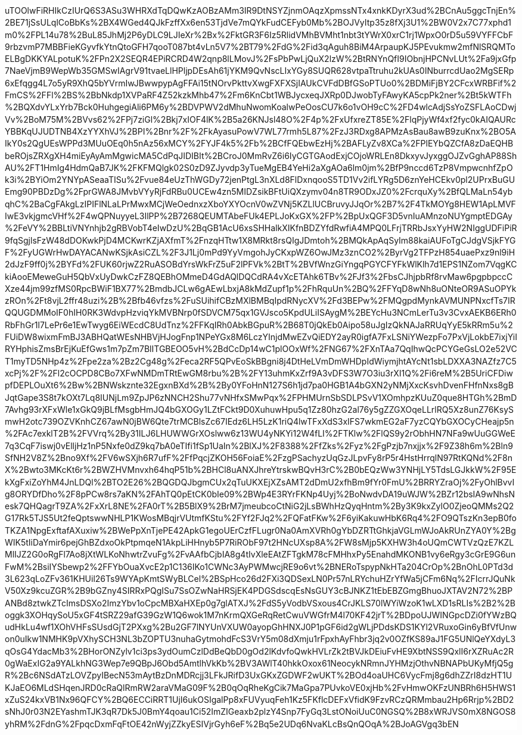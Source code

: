 uTOOlwFiRHIkCzIUrQ6S3ASu3WHRXdTqDQwKzAOBzAMm3IR9DtNSYZjnmOAqzXpmssNTx4xnkKDyrX3ud%2BCnAu5ggcTnjEn%2BE71jSsULqlCoBbKs%2BX4WGed4QJkFzffXx6en53TjdVe7mQYkFudCEFyb0Mb%2BOJVyItp35z8fXj3U1%2BW0V2x7C77xphd1m0%2FPL14u78%2BuL85JhMj2P6yDLC9LJIeXr%2Bx%2FktGR3F6Iz5RlidVMhBVMht1nbt3tYWrX0xrC1rj1WpxO0rD5u59VYFFCbF9rbzvmP7MBBFieKGyvfkYtnQtoGFH7qooT087bt4vLn5V7%2BT79%2FdG%2Fid3qAguh8BiM4ArpaupKJ5PEvukmw2mfNlSRQMToELBgDKKYALpotuK%2FPn2X2SEQR4EPiRCRD4W2qnp8lLMovJ%2FsPbPwLjQuX2lzW%2BtRNYnQfI9IObnjHPCNvLUt%2Fa9jxGfp7NaeVjmB9WepWb35GMSwIAgrV91tvaeLlHPljpDEsAh61jYKM9QvNscLIxYGy8SUQR628vtpaTtruhu2kUAs0INburrcdUao2MgSERp6xEfqgg4L7o5yR9XhQ5bYVrmIwJBwwpypAgFFAi15tNOrvPkttvXwgFXFXSjIAUkCVFdDBfGSoPTUo0%2BDMiFjBY2CFcxWRBFif%2FmCS%2FFl%2BS%2BbNkdp1XVPaRF4Z52kzkMhb47%2Fm6KnCbt1WBJycxeqJXRp0DJwobTyFAwyKA5cpPk2ner%2Bt5kWTFh%2BQXdvYLxYrb7Bck0HuhgegiAli6PM6y%2BDVPWV2dMhuNwomKoalwPeOosCU7k6o1vOH9cC%2FD4wlcAdjSsYoZSFLAoCDwjVv%2BoM75M%2BVvs62%2FPj7ziGl%2Bkj7xIOF4lK%2B5a26KNJsl48O%2F4p%2FxUfxreZT85E%2FlqPjyWf4xf2fyc0kAIQAURcYBBKqUJUDTNB4XzYYXhVJ%2BPI%2Bnr%2F%2FkAyasuPowV7WL77rmh5L87%2FzJ3RDxg8APMzAsBau8awB9zuKnx%2BO5AIkY0s2QgUEsWPPd3MUuOEq0h5nAz56xMCY%2FYJF4k5%2Fb%2BCfFQEbwEzHj%2BAFLyZv8XCa%2FPlEYbQZCfA8zDaEQHBbeROjsZRXgXH4miEyAyAmMgwicMA5CdPqJIDIBIt%2BCroJ0MmRvZ6i6IyCGTGAodExjCOjoWRLEn8DkxyvJyxggOJZvGghAP88ShAU%2FT1HmIg4HdmQaB7JK%2FKFMQlgk02S0zD9ZJyvdp3yTueMgEB4YeHi2aXgAOa6lm0jm%2BfP9nccd6TzP8VmpwcnhfZpOk3i%2BYiOm2YNYpASeaaTISu%2Fvue84eUzThWGDy72jenPtgL3nXLd8FlDxnqooS5TD1Vv2ifLYRg5D6znYeHCEkv0pl2UPrxBuGUEmg90PBDzDg%2FprGWA8JMvbVYyRjFdRBu0UCEw4zn5MIDZsikBFtUiQXzymv04n8TR9ODxJZ0%2FcrquXy%2BfQLMaLn54ybqhC%2BaCgFAkgLzIPIFlNLaLPrMwxMCjWeOednxzXboYXYOcnV0wZVNj5KZLlUCBruvyJJqOr%2B7%2F4TkMOYg8HEW1ApLMVFIwE3vkjgmcVHf%2F4wQPNuyyeL3IlPP%2B7268QEUMTAbeFUk4EPLJoKxGX%2FP%2BpUxQGF3D5vnIuAMnzoNUYgmptEDGAy%2FeVY%2BBLtiVNYnhjb2gRBVobT4eIwDzU%2BqGB1AcU6xsSHHalkXIKfnBDZYfdRwfiA4MPQ0LFrjTRRbJsxYyHW2NIggUDFiPiR9fqSgjlsFzW48dDOKwkPjD4MCKwrKZjAXfmT%2FnzqHTtw1X8MRkt8rsQIgJDmtoh%2BMQkApAqSyIm88kaiAUFoTgCJdgVSjkFYGF%2FyUGWrHwDAYACANwKSjkAsiCZL%2F3J1Lj0mPd9YyVmgohJyCKxpWZ6OwJMz3znCO2%2ByrVg2TFPzH854uaePxz9nl9iH2dJzF9ff0j%2BYFd%2FUK60rjwZ2RuASOBdYrsWkFrZ5uF2lPFVk%2BtT%2BVfWnzGiYngqPGYCFYFkWlKlh7d1EPS1NZom7VqgKCkiAooEMeweGuH5QbVxUyDwkCzFZ8QEBhOMmeD4GdAQlDQCdRA4vXcETAhk6TBv%2FJf3%2FbsCJhjpbRf8rvMaw6pgpbpccCXze44jm99zfMS0RpcBWiF1BX77%2BmdbJCLw6gAEwLbxjA8kMdZupf1p%2FhRquUn%2BQ%2FFYqD8wNh8uONteOR9ASuOPYkzROn%2Ft8vjL2ffr48uzi%2B%2Bfb46vfzs%2FuSUihifCBzMXlBMBqIpdRNycXV%2Fd3BEPw%2FMQgpdMynkAVMUNPNxcfTs7IRQQUGDMMoIF0hIH0RK3WdvpHzviqYkMVBNrp0fSDVCM75qx1GVJsco5KpdULiISAygM%2BEYcHu3NCmLerTu3v3CvxAEKB6ERh0RbFhGr1l7LePr6e1EwTwyg6EiWEcdC8UdTnz%2FFKqIRh0AbkBGpuR%2B68T0jQkEb0Aipo58uJgIzQkNAJaRRUqYyE5kRRm5u%2FUiDW8wixmFmBJ3ABHQatWEsNHBVjHJogFnp1NPeYGx8M6LczYInjdMwEZvQiEDY2ayR0igfA7FxLSNiYWezpFo7PxVjLokbE7ixjYiIRYHphisZmsBrEjKuEfGws1m7pZm7BlITGBEOO5vH%2BdCcDp14wC1plOOxWf%2FNG67%2FXnTAa7QqIhwQcPCYGeGsLO2e52VCT1myTD5NHp4z%2Fpe2za%2Bz2Cg48g%2Feca2RF5QPvEoSkBBgni8j4DtHeLVmDmWHDpIdWiymjhtAYcNt1sbLDXXA3NAZfz7C5xcPj%2F%2Fl2cOCPD8CBo7XFwNMDmTRtEwGM8rbu%2B%2FY13uhmKxZrf9A3vDFS3W7O3iu3rXI1Q%2Fi6reM%2B5UriCFDiwpfDEPLOuXt6%2Bw%2BNWskznte32EgxnBXd%2B%2By0YFoHnN127S6h1jd7pa0HGB1A4bGXN2yNMjXxcKsvhDvenFHfnNxs8gBJqtGape3S8t7kOXt7Lq8IUNjLm9ZpJP6zNNCH2Shu77vNHfxSMwPqx%2FPHMUrnSbSDLPSvV1XOmhpzKUuZ0que8HTGh%2BmD7Avhg93rXFxWle1xGkQ9jBLfMsgbHmJQ4bGXOGy1LZtFCkt9D0XuhuwHpu5q1Zz80hzG2al76y5gZZGXOqeLLrlRQ5Xz8unZ76KsySmwH2otc739OZVKnhCZ67awN0jBW6Qte7trMCBlsZc67IEdz6LH5LzK1riQ4lwTFxXdS3xIFS7wkmEG2aF7yzCQYbGXOCyCHeajp5n%2FAc7exklT2B%2FVVrq%2By31ILJ6LHUWWGrXOslww6z13WU4yNKYi12W4fLI%2FTKlw%2FlQS9y2rObhHN7NFa9wUuGGWeE7q3CqF7iswj0vElljHz1nP5Nxfe0dZ9kq7bA0eTIfi1fSp1UaIn%2BlXJ%2F8388%2FfZks%2Fyz%2FgPzjb7nxjjx%2F9Z38h6m%2Bln9SfNH2V8Z%2Bno9Xf%2FV6wSXjh6R7ufF%2FfPqcjZKOH56FoiaE%2FzgPSachyzUqGzJLpvFy8rP5r4HstHrrqlN97RtKQNd%2F8nX%2Bwto3MKcKt6r%2BWZHVMnvxh64hqP51b%2BHCl8uANXJhreYtrskwBQvH3rC%2B0bEQzWw3YNHjLY5TdsLGJkkW%2F95EkXgFxiZoYhM4JnLDQl%2BTO2E26%2BQGDQJbgmCUx2qTuUKXEjXZsAMT2dDmU2xfhBm9fYr0FmU%2BRRYZraOj%2FyOhlBvvIg8ORYDfDho%2F8pPCw8rs7aKN%2FAhTQ0pEtCK0bIe09%2BWp4E3RYrFKNp4Uyj%2BoNwdvDA19uWJW%2BZr12bsIA9wNhsNesk7QHQagrT9ZA%2FxXrL8NE%2FA0rT%2B5BlX9%2BrM7jmeubcoCtNiG2jLsBWhHzQyqHntm%2By3K9kxZylO0ZjeoQMMs2Q2G17Rk5TJS5Ut2feQptswwNHLP1KWosMBqjrVUtmfKStu%2FYf2FJq2%2FQFatFKw%2F6yiKakuwHbK6Rq4%2FO9QTszKn3epB0foTKZA1NpgExftafAXuxiw%2BWePpXnTjePE42ApkG1egoUErCzfFLugr0Na0AmXVRh0gYbDZRTtGhkjaVGLmWJoAkRUnZYA0Y%2BgWIK5tIiDaYmir6pejGhBZdxoOkPtpmqeN1AkpLiHHnyb5P7RiRObF97t2HNcUXsp8A%2FW8sMjp5KXHW3h4oUQmCWTVzQzE7KZLMlIJZ2G0oRgFl7Ao8jXtWLKoNhwtrZvuFg%2FvAAfbCjbIA8g4tIvXleEAtZFTgkM78cFMHhxPy5EnahdMKONB1vy6eRgy3cGrE9G6unFwM%2BsiIYSbewp2%2FFYbOuaXvcE2p1C136IKo1CWNc3AyPWMwcjRE9o6vt%2BNERoTspypNkHTa204CrOp%2BnOhL0PTd3d3L623qLoZFv361KHUil26Ts9WYApKmtSWyBLCel%2BSpHco26d2FXi3QDSexLN0Pr57nLRYchuHZrYfWa5jCFm6Nq%2FIcrrJQuNkV50Xz9kcuZGR%2B9bGZny4SIRRxPQgISu7SsOZwNaHRSjEK4PDGSdscqEsNsGUY3cBJNKZ1tEbEBZGmgBhuoJXTAV2N72%2BPANBd8ztwkZTcImsDSXo2ImzYbv1oCpcMBXaHXEp0g7glATXJ%2FdS5yVodbVSxous4CrJKLS70lWYiWzoK1wLXD1sRLIs%2B2%2Boggk3XOHqySoU5xGF4tSRZ29afG39GzW1Q6wok1M7nKrmQXGeRqRetCwuVWGfrM4l70KF42jrT%2BDpoUJWINGpcDZi0fYWzBQudHkLu4wf1XOhVHFsSUsdGjT2PXxg%2Bu2GF7lNYUnVXUW0ayopGhHNXJ0P1pGF6id2gWLjPDdsKDS1KYl2VRuxoGin6yBfVfUnwon0uIkw1NMHK9pVXhySCH3NL3bZOPTU3nuhaGytmohdFcS3VrY5m08dXmju1rFpxhAyFhbr3jq2v0OZfKS89aJ1FG5UNlQeYXdyL3qOsG4YdacMb3%2BHorONZylv1ci3ps3ydOumCzlDdBeQbD0gOd2lKdvfoQwkHVLrZk2tBVJkDEiuFvHE9XbtNSS9QxlI6rXZRuAc2R0gWaExIG2a9YALkhNG3Wep7e9QBpJ6Obd5AmtlhVkKb%2BV3AWlT40hkkOxox61NeocykNRmnJYHMzjOthvNBNAPbUKyMfjQ5gR%2Bc6NSdATzLOVZpyIBecN53mAytBzDnMDRcjj3LFkJRifD3UxGKxZGDWF2wUKT%2BOd4oaUHC6VycFmj8g6dhZZrI8dzHT1UKJaEO6MLdSHqenJRD0cRaQlRmRW2araVMaG09F%2B0qOqRheKgCik7MaGpa7PUvkoVE0xjHb%2FvHmwOKFzUNBRh6H5HWS1xZuS24kxVB1Nx96QFCY%2BQ6ECCiRRT1UjI6ukOSIgalPp8xFUVyuqFeh1Kz5FKflcDEFxVfidK9FzvRCzQRMmbau2Hp6Rrjp%2BD2sNhJ0r03N2EYashmTJK3qR7Dk5J0BmY4qoau1Ci52ImZIGeaxb2plzY4Snp7FyGq3LstONoiUuC0NGSQ%2B8xWRJVS0mX8NGOS8yhRM%2FdnG%2FpqcDxmFqFtOE42nWyjZZkyESIVjrGyh6eF%2Bq5e2UDq6NvaKLcBsQnQOqA%2BJoAGVgq3bEN